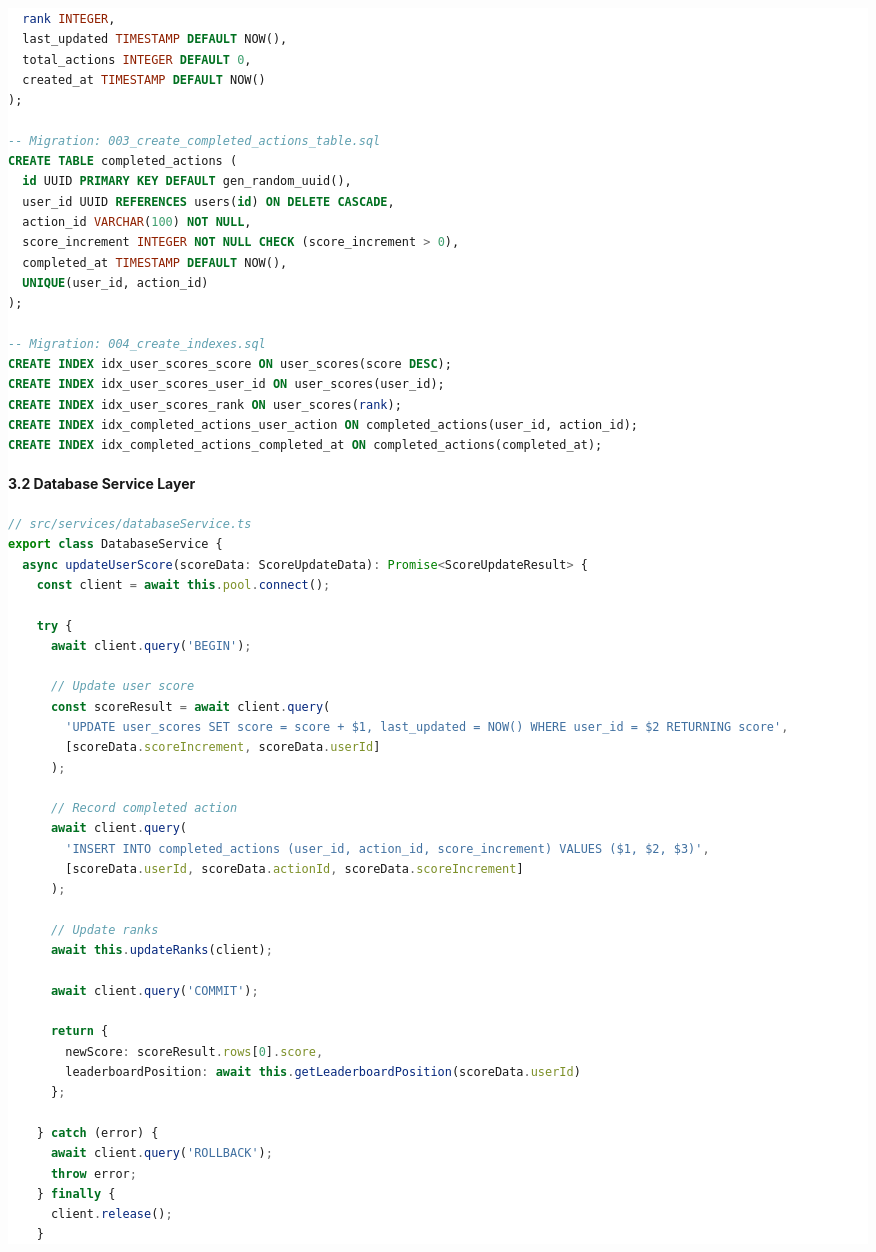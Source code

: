 ```sql
  rank INTEGER,
  last_updated TIMESTAMP DEFAULT NOW(),
  total_actions INTEGER DEFAULT 0,
  created_at TIMESTAMP DEFAULT NOW()
);

-- Migration: 003_create_completed_actions_table.sql
CREATE TABLE completed_actions (
  id UUID PRIMARY KEY DEFAULT gen_random_uuid(),
  user_id UUID REFERENCES users(id) ON DELETE CASCADE,
  action_id VARCHAR(100) NOT NULL,
  score_increment INTEGER NOT NULL CHECK (score_increment > 0),
  completed_at TIMESTAMP DEFAULT NOW(),
  UNIQUE(user_id, action_id)
);

-- Migration: 004_create_indexes.sql
CREATE INDEX idx_user_scores_score ON user_scores(score DESC);
CREATE INDEX idx_user_scores_user_id ON user_scores(user_id);
CREATE INDEX idx_user_scores_rank ON user_scores(rank);
CREATE INDEX idx_completed_actions_user_action ON completed_actions(user_id, action_id);
CREATE INDEX idx_completed_actions_completed_at ON completed_actions(completed_at);
```

#### 3.2 Database Service Layer

```typescript
// src/services/databaseService.ts
export class DatabaseService {
  async updateUserScore(scoreData: ScoreUpdateData): Promise<ScoreUpdateResult> {
    const client = await this.pool.connect();
    
    try {
      await client.query('BEGIN');
      
      // Update user score
      const scoreResult = await client.query(
        'UPDATE user_scores SET score = score + $1, last_updated = NOW() WHERE user_id = $2 RETURNING score',
        [scoreData.scoreIncrement, scoreData.userId]
      );
      
      // Record completed action
      await client.query(
        'INSERT INTO completed_actions (user_id, action_id, score_increment) VALUES ($1, $2, $3)',
        [scoreData.userId, scoreData.actionId, scoreData.scoreIncrement]
      );
      
      // Update ranks
      await this.updateRanks(client);
      
      await client.query('COMMIT');
      
      return {
        newScore: scoreResult.rows[0].score,
        leaderboardPosition: await this.getLeaderboardPosition(scoreData.userId)
      };
      
    } catch (error) {
      await client.query('ROLLBACK');
      throw error;
    } finally {
      client.release();
    }
```